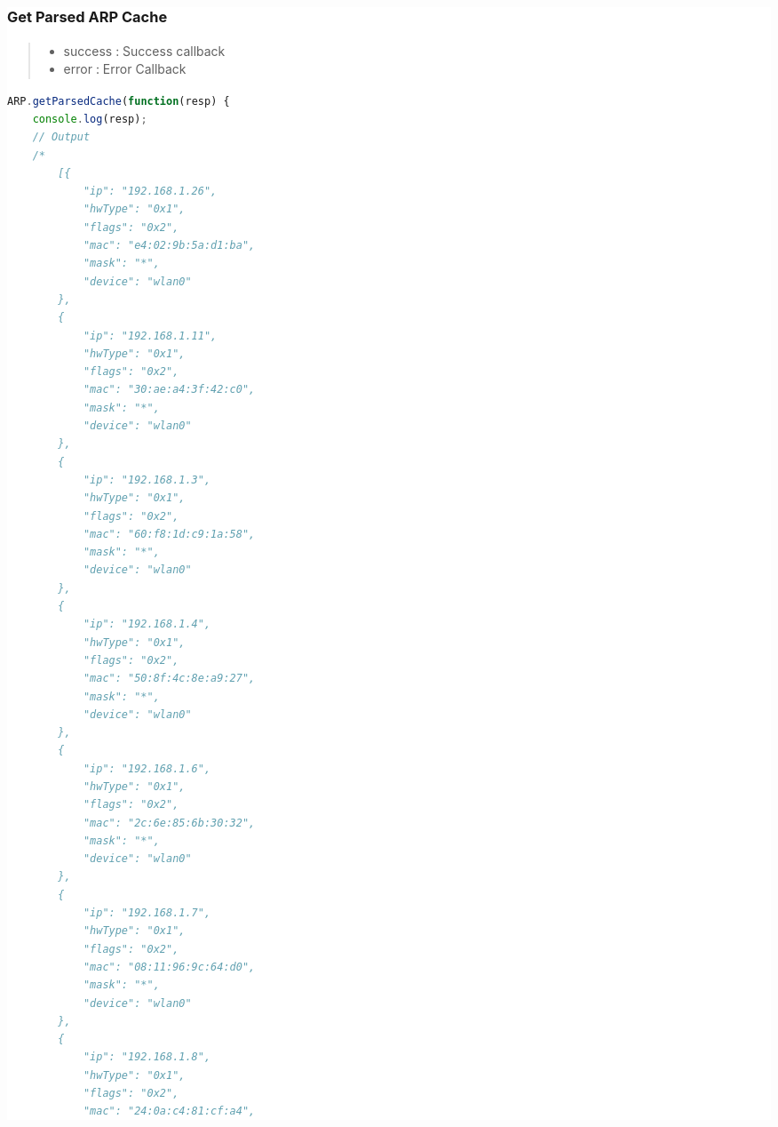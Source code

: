 ### Get Parsed ARP Cache

> - success : Success callback
> - error : Error Callback


```js
ARP.getParsedCache(function(resp) {
    console.log(resp);
    // Output
    /*
		[{
		    "ip": "192.168.1.26",
		    "hwType": "0x1",
		    "flags": "0x2",
		    "mac": "e4:02:9b:5a:d1:ba",
		    "mask": "*",
		    "device": "wlan0"
		},
		{
		    "ip": "192.168.1.11",
		    "hwType": "0x1",
		    "flags": "0x2",
		    "mac": "30:ae:a4:3f:42:c0",
		    "mask": "*",
		    "device": "wlan0"
		},
		{
		    "ip": "192.168.1.3",
		    "hwType": "0x1",
		    "flags": "0x2",
		    "mac": "60:f8:1d:c9:1a:58",
		    "mask": "*",
		    "device": "wlan0"
		},
		{
		    "ip": "192.168.1.4",
		    "hwType": "0x1",
		    "flags": "0x2",
		    "mac": "50:8f:4c:8e:a9:27",
		    "mask": "*",
		    "device": "wlan0"
		},
		{
		    "ip": "192.168.1.6",
		    "hwType": "0x1",
		    "flags": "0x2",
		    "mac": "2c:6e:85:6b:30:32",
		    "mask": "*",
		    "device": "wlan0"
		},
		{
		    "ip": "192.168.1.7",
		    "hwType": "0x1",
		    "flags": "0x2",
		    "mac": "08:11:96:9c:64:d0",
		    "mask": "*",
		    "device": "wlan0"
		},
		{
		    "ip": "192.168.1.8",
		    "hwType": "0x1",
		    "flags": "0x2",
		    "mac": "24:0a:c4:81:cf:a4",
```